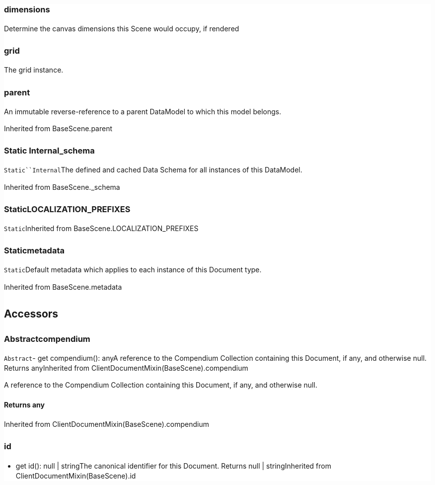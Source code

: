 
### dimensions

Determine the canvas dimensions this Scene would occupy, if rendered


### grid

The grid instance.


### parent

An immutable reverse-reference to a parent DataModel to which this model belongs.

Inherited from BaseScene.parent


### Static Internal_schema

`Static``Internal`The defined and cached Data Schema for all instances of this DataModel.

Inherited from BaseScene._schema


### StaticLOCALIZATION_PREFIXES

`Static`Inherited from BaseScene.LOCALIZATION_PREFIXES


### Staticmetadata

`Static`Default metadata which applies to each instance of this Document type.

Inherited from BaseScene.metadata


## Accessors


### Abstractcompendium

`Abstract`- get compendium(): anyA reference to the Compendium Collection containing this Document, if any, and otherwise null.
Returns anyInherited from ClientDocumentMixin(BaseScene).compendium

A reference to the Compendium Collection containing this Document, if any, and otherwise null.


#### Returns any

Inherited from ClientDocumentMixin(BaseScene).compendium


### id

- get id(): null | stringThe canonical identifier for this Document.
Returns null | stringInherited from ClientDocumentMixin(BaseScene).id
